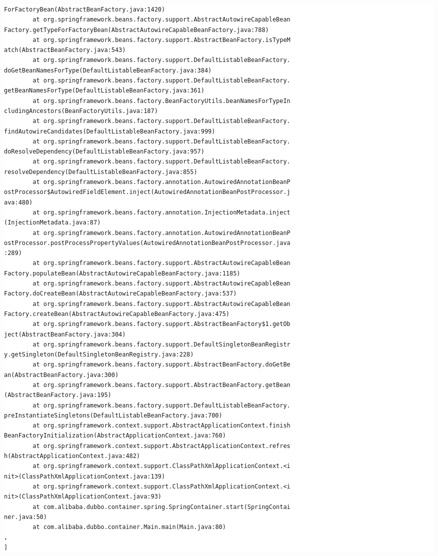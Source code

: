 ```
ForFactoryBean(AbstractBeanFactory.java:1420)
        at org.springframework.beans.factory.support.AbstractAutowireCapableBean
Factory.getTypeForFactoryBean(AbstractAutowireCapableBeanFactory.java:788)
        at org.springframework.beans.factory.support.AbstractBeanFactory.isTypeM
atch(AbstractBeanFactory.java:543)
        at org.springframework.beans.factory.support.DefaultListableBeanFactory.
doGetBeanNamesForType(DefaultListableBeanFactory.java:384)
        at org.springframework.beans.factory.support.DefaultListableBeanFactory.
getBeanNamesForType(DefaultListableBeanFactory.java:361)
        at org.springframework.beans.factory.BeanFactoryUtils.beanNamesForTypeIn
cludingAncestors(BeanFactoryUtils.java:187)
        at org.springframework.beans.factory.support.DefaultListableBeanFactory.
findAutowireCandidates(DefaultListableBeanFactory.java:999)
        at org.springframework.beans.factory.support.DefaultListableBeanFactory.
doResolveDependency(DefaultListableBeanFactory.java:957)
        at org.springframework.beans.factory.support.DefaultListableBeanFactory.
resolveDependency(DefaultListableBeanFactory.java:855)
        at org.springframework.beans.factory.annotation.AutowiredAnnotationBeanP
ostProcessor$AutowiredFieldElement.inject(AutowiredAnnotationBeanPostProcessor.j
ava:480)
        at org.springframework.beans.factory.annotation.InjectionMetadata.inject
(InjectionMetadata.java:87)
        at org.springframework.beans.factory.annotation.AutowiredAnnotationBeanP
ostProcessor.postProcessPropertyValues(AutowiredAnnotationBeanPostProcessor.java
:289)
        at org.springframework.beans.factory.support.AbstractAutowireCapableBean
Factory.populateBean(AbstractAutowireCapableBeanFactory.java:1185)
        at org.springframework.beans.factory.support.AbstractAutowireCapableBean
Factory.doCreateBean(AbstractAutowireCapableBeanFactory.java:537)
        at org.springframework.beans.factory.support.AbstractAutowireCapableBean
Factory.createBean(AbstractAutowireCapableBeanFactory.java:475)
        at org.springframework.beans.factory.support.AbstractBeanFactory$1.getOb
ject(AbstractBeanFactory.java:304)
        at org.springframework.beans.factory.support.DefaultSingletonBeanRegistr
y.getSingleton(DefaultSingletonBeanRegistry.java:228)
        at org.springframework.beans.factory.support.AbstractBeanFactory.doGetBe
an(AbstractBeanFactory.java:300)
        at org.springframework.beans.factory.support.AbstractBeanFactory.getBean
(AbstractBeanFactory.java:195)
        at org.springframework.beans.factory.support.DefaultListableBeanFactory.
preInstantiateSingletons(DefaultListableBeanFactory.java:700)
        at org.springframework.context.support.AbstractApplicationContext.finish
BeanFactoryInitialization(AbstractApplicationContext.java:760)
        at org.springframework.context.support.AbstractApplicationContext.refres
h(AbstractApplicationContext.java:482)
        at org.springframework.context.support.ClassPathXmlApplicationContext.<i
nit>(ClassPathXmlApplicationContext.java:139)
        at org.springframework.context.support.ClassPathXmlApplicationContext.<i
nit>(ClassPathXmlApplicationContext.java:93)
        at com.alibaba.dubbo.container.spring.SpringContainer.start(SpringContai
ner.java:50)
        at com.alibaba.dubbo.container.Main.main(Main.java:80)
,
]
```
